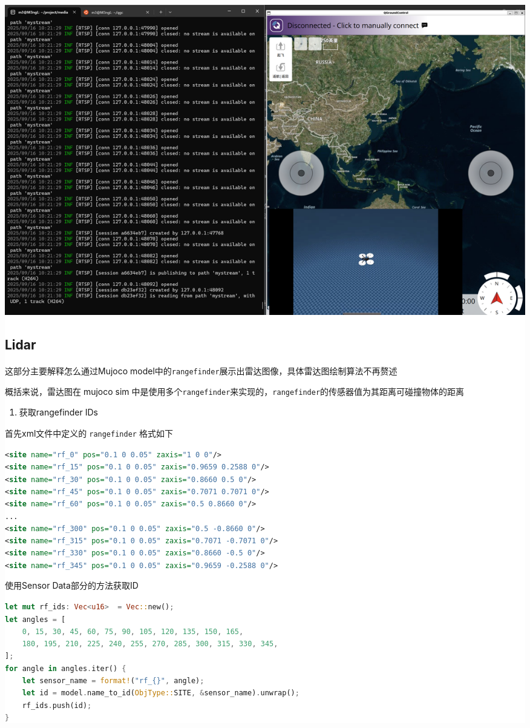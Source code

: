 ![image-20250916102200116](/pic/image-20250916102200116.png)

## Lidar

这部分主要解释怎么通过Mujoco model中的`rangefinder`展示出雷达图像，具体雷达图绘制算法不再赘述

概括来说，雷达图在 mujoco sim 中是使用多个`rangefinder`来实现的，`rangefinder`的传感器值为其距离可碰撞物体的距离

1. 获取rangefinder IDs

首先xml文件中定义的 `rangefinder` 格式如下

````xml
<site name="rf_0" pos="0.1 0 0.05" zaxis="1 0 0"/>
<site name="rf_15" pos="0.1 0 0.05" zaxis="0.9659 0.2588 0"/>
<site name="rf_30" pos="0.1 0 0.05" zaxis="0.8660 0.5 0"/>
<site name="rf_45" pos="0.1 0 0.05" zaxis="0.7071 0.7071 0"/>
<site name="rf_60" pos="0.1 0 0.05" zaxis="0.5 0.8660 0"/>
...
<site name="rf_300" pos="0.1 0 0.05" zaxis="0.5 -0.8660 0"/>
<site name="rf_315" pos="0.1 0 0.05" zaxis="0.7071 -0.7071 0"/>
<site name="rf_330" pos="0.1 0 0.05" zaxis="0.8660 -0.5 0"/>
<site name="rf_345" pos="0.1 0 0.05" zaxis="0.9659 -0.2588 0"/>
````

使用Sensor Data部分的方法获取ID

````rust
let mut rf_ids: Vec<u16>  = Vec::new();
let angles = [
    0, 15, 30, 45, 60, 75, 90, 105, 120, 135, 150, 165,
    180, 195, 210, 225, 240, 255, 270, 285, 300, 315, 330, 345,
];
for angle in angles.iter() {
    let sensor_name = format!("rf_{}", angle);
    let id = model.name_to_id(ObjType::SITE, &sensor_name).unwrap();
    rf_ids.push(id);
}
````
